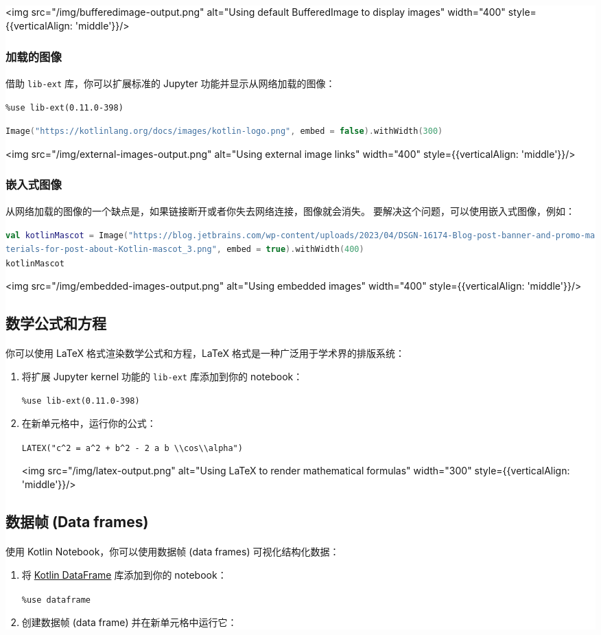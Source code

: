 <img src="/img/bufferedimage-output.png" alt="Using default BufferedImage to display images" width="400" style={{verticalAlign: 'middle'}}/>

### 加载的图像

借助 `lib-ext` 库，你可以扩展标准的 Jupyter 功能并显示从网络加载的图像：

```none
%use lib-ext(0.11.0-398)
```

```kotlin
Image("https://kotlinlang.org/docs/images/kotlin-logo.png", embed = false).withWidth(300)
```

<img src="/img/external-images-output.png" alt="Using external image links" width="400" style={{verticalAlign: 'middle'}}/>

### 嵌入式图像

从网络加载的图像的一个缺点是，如果链接断开或者你失去网络连接，图像就会消失。 要解决这个问题，可以使用嵌入式图像，例如：

```kotlin
val kotlinMascot = Image("https://blog.jetbrains.com/wp-content/uploads/2023/04/DSGN-16174-Blog-post-banner-and-promo-materials-for-post-about-Kotlin-mascot_3.png", embed = true).withWidth(400)
kotlinMascot
```

<img src="/img/embedded-images-output.png" alt="Using embedded images" width="400" style={{verticalAlign: 'middle'}}/>

## 数学公式和方程

你可以使用 LaTeX 格式渲染数学公式和方程，LaTeX 格式是一种广泛用于学术界的排版系统：

1. 将扩展 Jupyter kernel 功能的 `lib-ext` 库添加到你的 notebook：

   ```none
   %use lib-ext(0.11.0-398)
   ```

2. 在新单元格中，运行你的公式：

   ```none
   LATEX("c^2 = a^2 + b^2 - 2 a b \\cos\\alpha")
   ```

   <img src="/img/latex-output.png" alt="Using LaTeX to render mathematical formulas" width="300" style={{verticalAlign: 'middle'}}/>

## 数据帧 (Data frames)

使用 Kotlin Notebook，你可以使用数据帧 (data frames) 可视化结构化数据：

1. 将 [Kotlin DataFrame](https://kotlin.github.io/dataframe/gettingstarted.html) 库添加到你的 notebook：

   ```none
   %use dataframe
   ```

2. 创建数据帧 (data frame) 并在新单元格中运行它：

